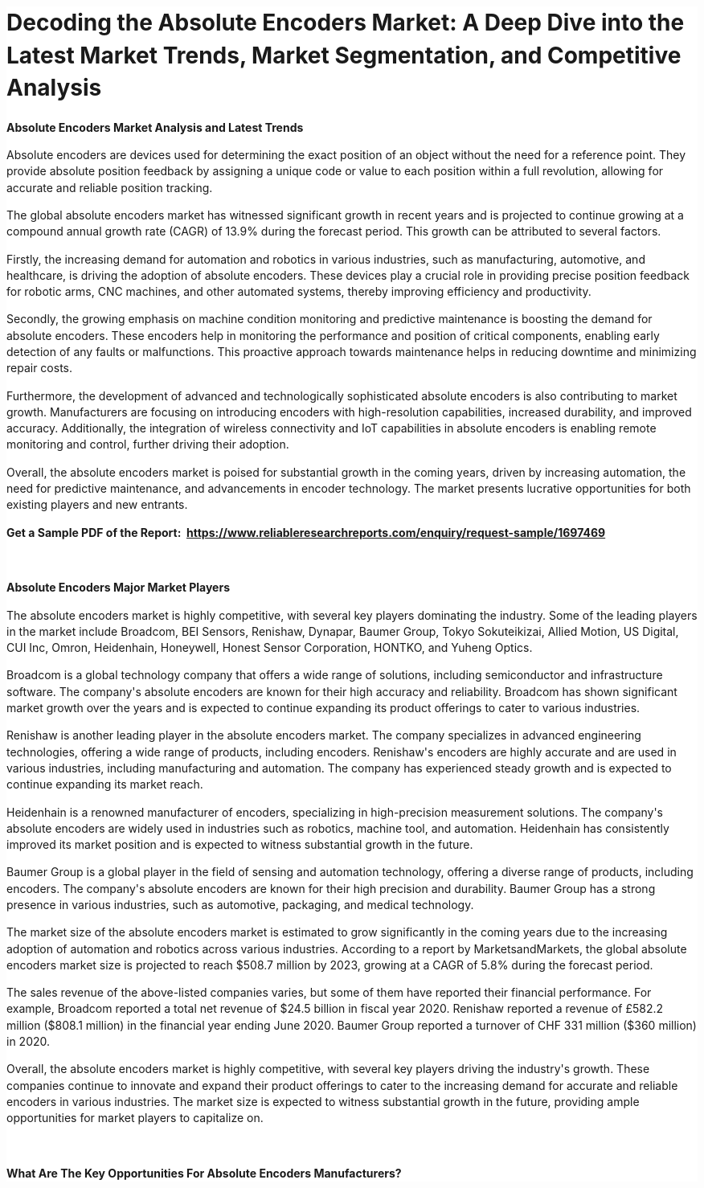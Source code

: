 <p><h1>Decoding the Absolute Encoders Market: A Deep Dive into the Latest Market Trends, Market Segmentation, and Competitive Analysis</h1></p><p><strong>Absolute Encoders Market Analysis and Latest Trends</strong></p>
<p><p>Absolute encoders are devices used for determining the exact position of an object without the need for a reference point. They provide absolute position feedback by assigning a unique code or value to each position within a full revolution, allowing for accurate and reliable position tracking.</p><p>The global absolute encoders market has witnessed significant growth in recent years and is projected to continue growing at a compound annual growth rate (CAGR) of 13.9% during the forecast period. This growth can be attributed to several factors.</p><p>Firstly, the increasing demand for automation and robotics in various industries, such as manufacturing, automotive, and healthcare, is driving the adoption of absolute encoders. These devices play a crucial role in providing precise position feedback for robotic arms, CNC machines, and other automated systems, thereby improving efficiency and productivity.</p><p>Secondly, the growing emphasis on machine condition monitoring and predictive maintenance is boosting the demand for absolute encoders. These encoders help in monitoring the performance and position of critical components, enabling early detection of any faults or malfunctions. This proactive approach towards maintenance helps in reducing downtime and minimizing repair costs.</p><p>Furthermore, the development of advanced and technologically sophisticated absolute encoders is also contributing to market growth. Manufacturers are focusing on introducing encoders with high-resolution capabilities, increased durability, and improved accuracy. Additionally, the integration of wireless connectivity and IoT capabilities in absolute encoders is enabling remote monitoring and control, further driving their adoption.</p><p>Overall, the absolute encoders market is poised for substantial growth in the coming years, driven by increasing automation, the need for predictive maintenance, and advancements in encoder technology. The market presents lucrative opportunities for both existing players and new entrants.</p></p>
<p><strong>Get a Sample PDF of the Report:&nbsp; <a href="https://www.reliableresearchreports.com/enquiry/request-sample/1697469">https://www.reliableresearchreports.com/enquiry/request-sample/1697469</a></strong></p>
<p>&nbsp;</p>
<p><strong>Absolute Encoders Major Market Players</strong></p>
<p><p>The absolute encoders market is highly competitive, with several key players dominating the industry. Some of the leading players in the market include Broadcom, BEI Sensors, Renishaw, Dynapar, Baumer Group, Tokyo Sokuteikizai, Allied Motion, US Digital, CUI Inc, Omron, Heidenhain, Honeywell, Honest Sensor Corporation, HONTKO, and Yuheng Optics.</p><p>Broadcom is a global technology company that offers a wide range of solutions, including semiconductor and infrastructure software. The company's absolute encoders are known for their high accuracy and reliability. Broadcom has shown significant market growth over the years and is expected to continue expanding its product offerings to cater to various industries.</p><p>Renishaw is another leading player in the absolute encoders market. The company specializes in advanced engineering technologies, offering a wide range of products, including encoders. Renishaw's encoders are highly accurate and are used in various industries, including manufacturing and automation. The company has experienced steady growth and is expected to continue expanding its market reach.</p><p>Heidenhain is a renowned manufacturer of encoders, specializing in high-precision measurement solutions. The company's absolute encoders are widely used in industries such as robotics, machine tool, and automation. Heidenhain has consistently improved its market position and is expected to witness substantial growth in the future.</p><p>Baumer Group is a global player in the field of sensing and automation technology, offering a diverse range of products, including encoders. The company's absolute encoders are known for their high precision and durability. Baumer Group has a strong presence in various industries, such as automotive, packaging, and medical technology.</p><p>The market size of the absolute encoders market is estimated to grow significantly in the coming years due to the increasing adoption of automation and robotics across various industries. According to a report by MarketsandMarkets, the global absolute encoders market size is projected to reach $508.7 million by 2023, growing at a CAGR of 5.8% during the forecast period.</p><p>The sales revenue of the above-listed companies varies, but some of them have reported their financial performance. For example, Broadcom reported a total net revenue of $24.5 billion in fiscal year 2020. Renishaw reported a revenue of £582.2 million ($808.1 million) in the financial year ending June 2020. Baumer Group reported a turnover of CHF 331 million ($360 million) in 2020.</p><p>Overall, the absolute encoders market is highly competitive, with several key players driving the industry's growth. These companies continue to innovate and expand their product offerings to cater to the increasing demand for accurate and reliable encoders in various industries. The market size is expected to witness substantial growth in the future, providing ample opportunities for market players to capitalize on.</p></p>
<p>&nbsp;</p>
<p><strong>What Are The Key Opportunities For Absolute Encoders Manufacturers?</strong></p>